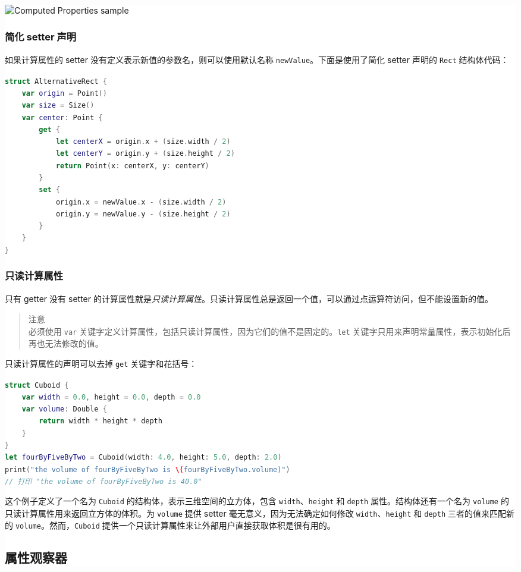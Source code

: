 <img src="https://developer.apple.com/library/prerelease/ios/documentation/Swift/Conceptual/Swift_Programming_Language/Art/computedProperties_2x.png" alt="Computed Properties sample" width="388" height="387" />

<a name="shorthand_setter_declaration"></a>
### 简化 setter 声明

如果计算属性的 setter 没有定义表示新值的参数名，则可以使用默认名称 `newValue`。下面是使用了简化 setter 声明的 `Rect` 结构体代码：

```swift
struct AlternativeRect {
    var origin = Point()
    var size = Size()
    var center: Point {
        get {
            let centerX = origin.x + (size.width / 2)
            let centerY = origin.y + (size.height / 2)
            return Point(x: centerX, y: centerY)
        }
        set {
            origin.x = newValue.x - (size.width / 2)
            origin.y = newValue.y - (size.height / 2)
        }
    }
}
```

<a name="readonly_computed_properties"></a>
### 只读计算属性

只有 getter 没有 setter 的计算属性就是*只读计算属性*。只读计算属性总是返回一个值，可以通过点运算符访问，但不能设置新的值。

> 注意  
> 必须使用 `var` 关键字定义计算属性，包括只读计算属性，因为它们的值不是固定的。`let` 关键字只用来声明常量属性，表示初始化后再也无法修改的值。

只读计算属性的声明可以去掉 `get` 关键字和花括号：

```swift
struct Cuboid {
    var width = 0.0, height = 0.0, depth = 0.0
    var volume: Double {
    	return width * height * depth
    }
}
let fourByFiveByTwo = Cuboid(width: 4.0, height: 5.0, depth: 2.0)
print("the volume of fourByFiveByTwo is \(fourByFiveByTwo.volume)")
// 打印 "the volume of fourByFiveByTwo is 40.0"
```

这个例子定义了一个名为 `Cuboid` 的结构体，表示三维空间的立方体，包含 `width`、`height` 和 `depth` 属性。结构体还有一个名为 `volume` 的只读计算属性用来返回立方体的体积。为 `volume` 提供 setter 毫无意义，因为无法确定如何修改 `width`、`height` 和 `depth` 三者的值来匹配新的 `volume`。然而，`Cuboid` 提供一个只读计算属性来让外部用户直接获取体积是很有用的。

<a name="property_observers"></a>
## 属性观察器
